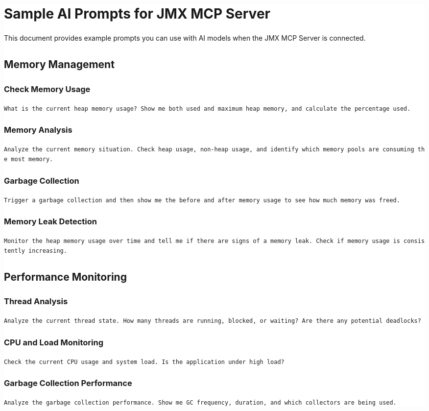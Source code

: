 # Sample AI Prompts for JMX MCP Server

This document provides example prompts you can use with AI models when the JMX MCP Server is connected.

## Memory Management

### Check Memory Usage
```
What is the current heap memory usage? Show me both used and maximum heap memory, and calculate the percentage used.
```

### Memory Analysis
```
Analyze the current memory situation. Check heap usage, non-heap usage, and identify which memory pools are consuming the most memory.
```

### Garbage Collection
```
Trigger a garbage collection and then show me the before and after memory usage to see how much memory was freed.
```

### Memory Leak Detection
```
Monitor the heap memory usage over time and tell me if there are signs of a memory leak. Check if memory usage is consistently increasing.
```

## Performance Monitoring

### Thread Analysis
```
Analyze the current thread state. How many threads are running, blocked, or waiting? Are there any potential deadlocks?
```

### CPU and Load Monitoring
```
Check the current CPU usage and system load. Is the application under high load?
```

### Garbage Collection Performance
```
Analyze the garbage collection performance. Show me GC frequency, duration, and which collectors are being used.
```
